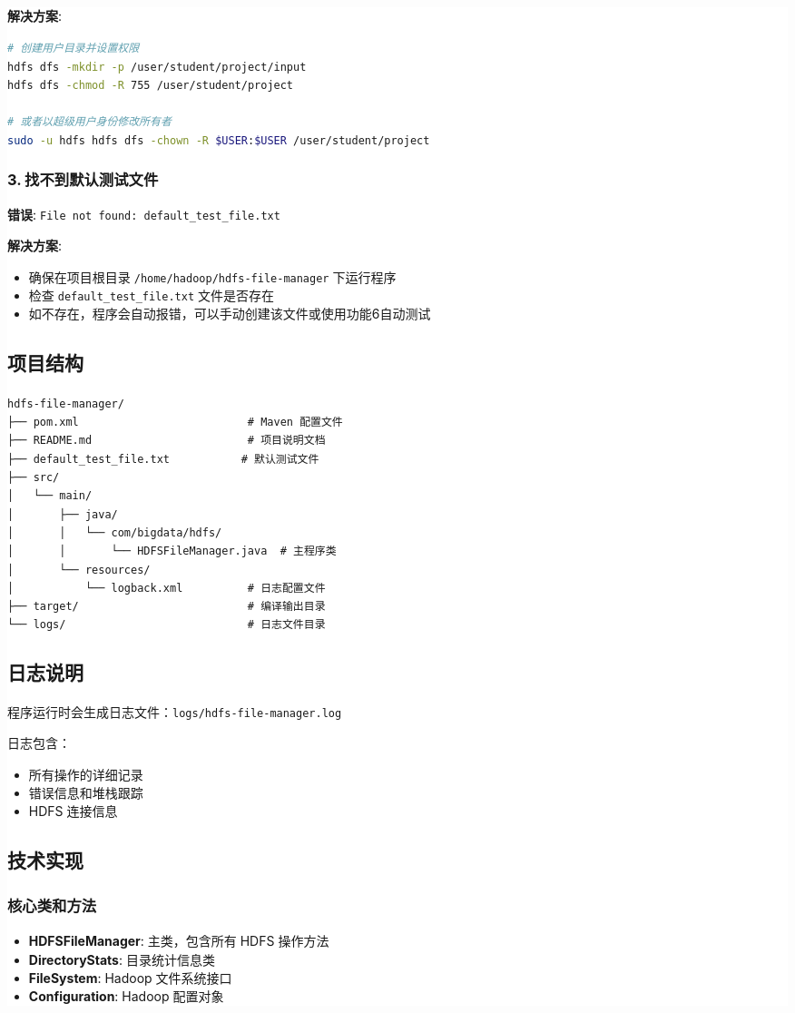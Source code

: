 **解决方案**:
```bash
# 创建用户目录并设置权限
hdfs dfs -mkdir -p /user/student/project/input
hdfs dfs -chmod -R 755 /user/student/project

# 或者以超级用户身份修改所有者
sudo -u hdfs hdfs dfs -chown -R $USER:$USER /user/student/project
```

### 3. 找不到默认测试文件

**错误**: `File not found: default_test_file.txt`

**解决方案**:
- 确保在项目根目录 `/home/hadoop/hdfs-file-manager` 下运行程序
- 检查 `default_test_file.txt` 文件是否存在
- 如不存在，程序会自动报错，可以手动创建该文件或使用功能6自动测试

## 项目结构

```
hdfs-file-manager/
├── pom.xml                          # Maven 配置文件
├── README.md                        # 项目说明文档
├── default_test_file.txt           # 默认测试文件
├── src/
│   └── main/
│       ├── java/
│       │   └── com/bigdata/hdfs/
│       │       └── HDFSFileManager.java  # 主程序类
│       └── resources/
│           └── logback.xml          # 日志配置文件
├── target/                          # 编译输出目录
└── logs/                            # 日志文件目录
```

## 日志说明

程序运行时会生成日志文件：`logs/hdfs-file-manager.log`

日志包含：
- 所有操作的详细记录
- 错误信息和堆栈跟踪
- HDFS 连接信息

## 技术实现

### 核心类和方法

- **HDFSFileManager**: 主类，包含所有 HDFS 操作方法
- **DirectoryStats**: 目录统计信息类
- **FileSystem**: Hadoop 文件系统接口
- **Configuration**: Hadoop 配置对象
